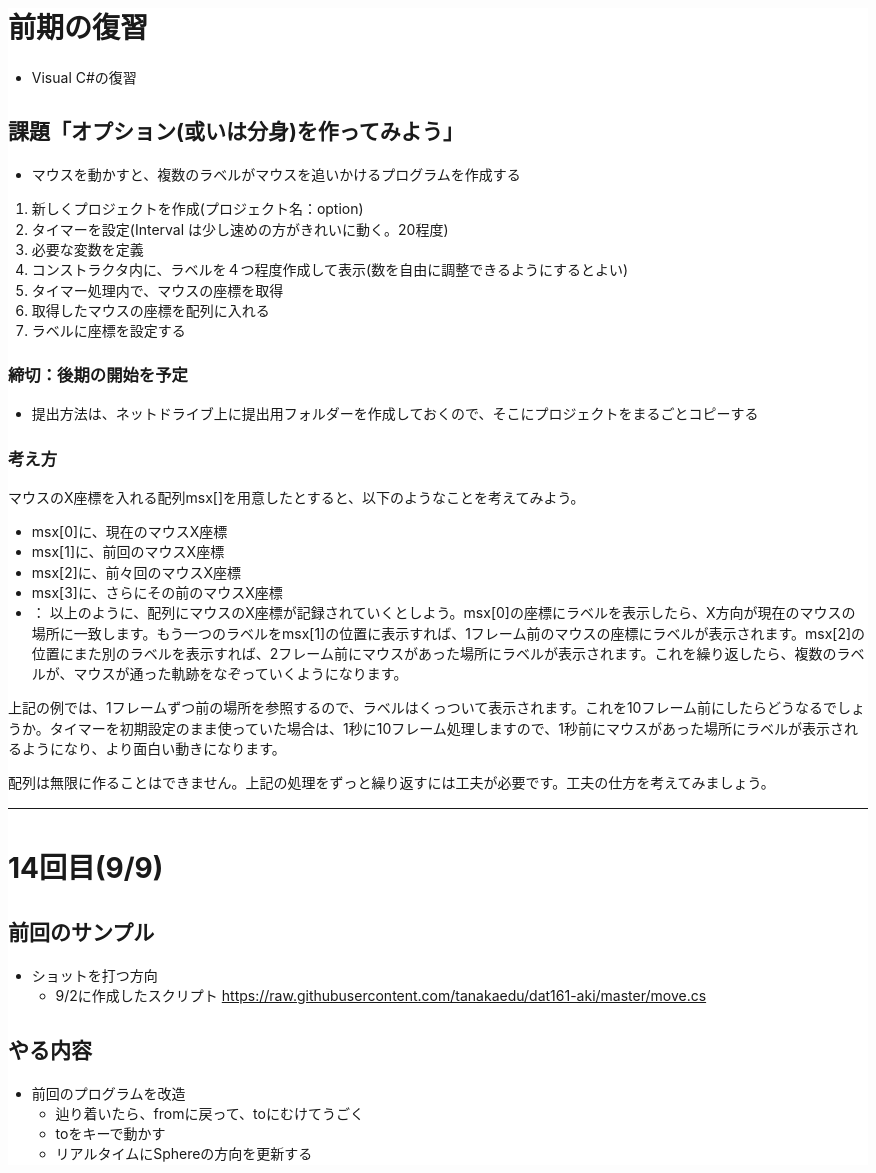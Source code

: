 
# 前期の復習
- Visual C#の復習

## 課題「オプション(或いは分身)を作ってみよう」
- マウスを動かすと、複数のラベルがマウスを追いかけるプログラムを作成する

1. 新しくプロジェクトを作成(プロジェクト名：option)
2. タイマーを設定(Interval は少し速めの方がきれいに動く。20程度)
3. 必要な変数を定義
3. コンストラクタ内に、ラベルを４つ程度作成して表示(数を自由に調整できるようにするとよい)
4. タイマー処理内で、マウスの座標を取得
5. 取得したマウスの座標を配列に入れる
6. ラベルに座標を設定する

### 締切：後期の開始を予定
- 提出方法は、ネットドライブ上に提出用フォルダーを作成しておくので、そこにプロジェクトをまるごとコピーする

### 考え方
マウスのX座標を入れる配列msx[]を用意したとすると、以下のようなことを考えてみよう。

- msx[0]に、現在のマウスX座標
- msx[1]に、前回のマウスX座標
- msx[2]に、前々回のマウスX座標
- msx[3]に、さらにその前のマウスX座標
- ：
以上のように、配列にマウスのX座標が記録されていくとしよう。msx[0]の座標にラベルを表示したら、X方向が現在のマウスの場所に一致します。もう一つのラベルをmsx[1]の位置に表示すれば、1フレーム前のマウスの座標にラベルが表示されます。msx[2]の位置にまた別のラベルを表示すれば、2フレーム前にマウスがあった場所にラベルが表示されます。これを繰り返したら、複数のラベルが、マウスが通った軌跡をなぞっていくようになります。

上記の例では、1フレームずつ前の場所を参照するので、ラベルはくっついて表示されます。これを10フレーム前にしたらどうなるでしょうか。タイマーを初期設定のまま使っていた場合は、1秒に10フレーム処理しますので、1秒前にマウスがあった場所にラベルが表示されるようになり、より面白い動きになります。

配列は無限に作ることはできません。上記の処理をずっと繰り返すには工夫が必要です。工夫の仕方を考えてみましょう。


---


# 14回目(9/9)
## 前回のサンプル
- ショットを打つ方向
  - 9/2に作成したスクリプト https://raw.githubusercontent.com/tanakaedu/dat161-aki/master/move.cs

## やる内容
- 前回のプログラムを改造
  - 辿り着いたら、fromに戻って、toにむけてうごく
  - toをキーで動かす
  - リアルタイムにSphereの方向を更新する
